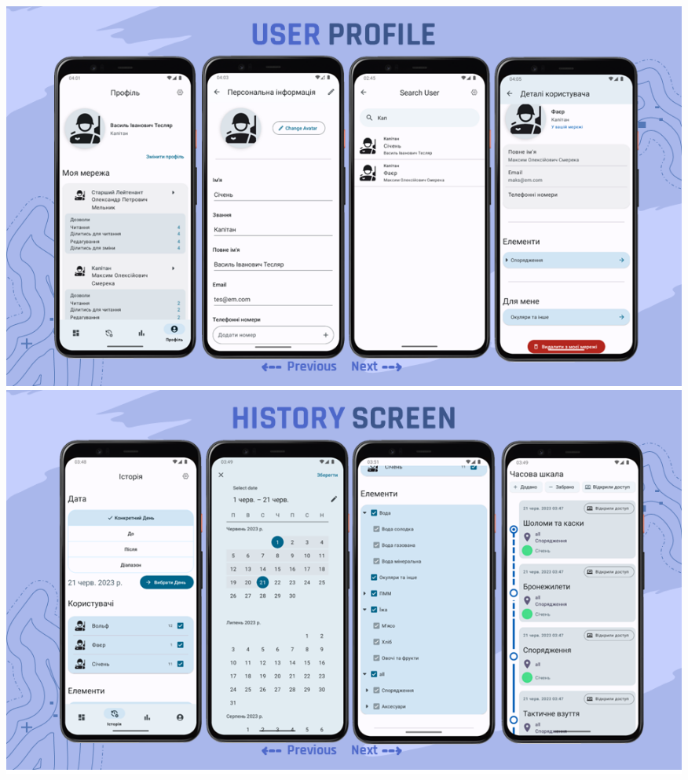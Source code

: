 ![Screenshot](assets/presentation-eng/Slide10.PNG)
![Screenshot](assets/presentation-eng/Slide11.PNG)